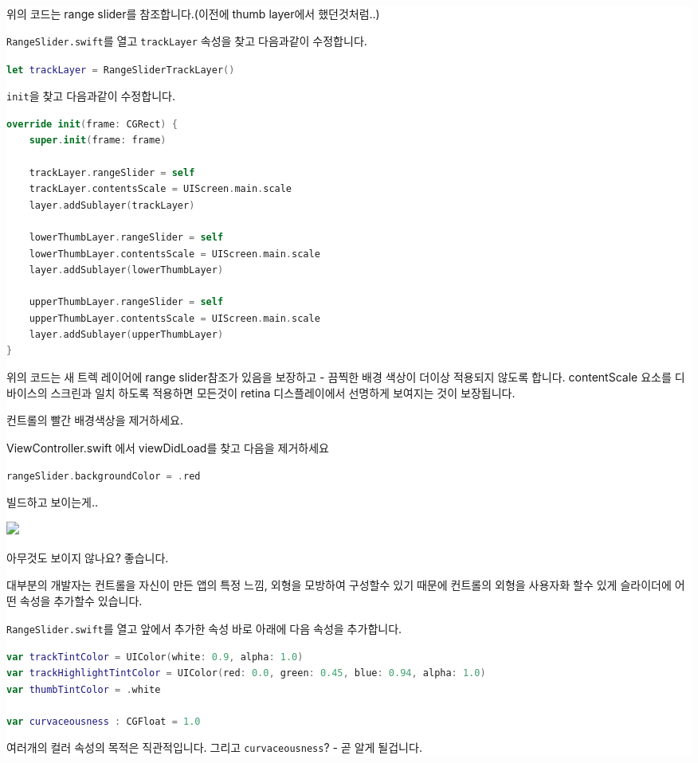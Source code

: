 위의 코드는 range slider를 참조합니다.(이전에 thumb layer에서 했던것처럼..)

`RangeSlider.swift`를 열고 `trackLayer` 속성을 찾고 다음과같이 수정합니다.

```swift
let trackLayer = RangeSliderTrackLayer()
```

`init`을 찾고 다음과같이 수정합니다.

```swift
override init(frame: CGRect) {
    super.init(frame: frame)
    
    trackLayer.rangeSlider = self
    trackLayer.contentsScale = UIScreen.main.scale
    layer.addSublayer(trackLayer)
    
    lowerThumbLayer.rangeSlider = self
    lowerThumbLayer.contentsScale = UIScreen.main.scale
    layer.addSublayer(lowerThumbLayer)
    
    upperThumbLayer.rangeSlider = self
    upperThumbLayer.contentsScale = UIScreen.main.scale
    layer.addSublayer(upperThumbLayer)
}
```

위의 코드는 새 트렉 레이어에 range slider참조가 있음을 보장하고 - 끔찍한 배경 색상이 더이상 적용되지 않도록 합니다. contentScale 요소를 디바이스의 스크린과  일치 하도록 적용하면 모든것이 retina 디스플레이에서 선명하게 보여지는 것이 보장됩니다.

컨트롤의 빨간 배경색상을 제거하세요. 

ViewController.swift 에서 viewDidLoad를 찾고 다음을 제거하세요

```swift
rangeSlider.backgroundColor = .red
```

빌드하고 보이는게..

![](https://koenig-media.raywenderlich.com/uploads/2013/05/Screenshot-3.png)

아무것도 보이지 않나요? 좋습니다.

대부분의 개발자는 컨트롤을 자신이 만든 앱의 특정 느낌, 외형을 모방하여 구성할수 있기 때문에 컨트롤의 외형을 사용자화 할수 있게 슬라이더에 어떤 속성을 추가할수 있습니다. 

`RangeSlider.swift`를 열고 앞에서 추가한 속성 바로 아래에 다음 속성을 추가합니다.

```swift
var trackTintColor = UIColor(white: 0.9, alpha: 1.0)
var trackHighlightTintColor = UIColor(red: 0.0, green: 0.45, blue: 0.94, alpha: 1.0)
var thumbTintColor = .white

var curvaceousness : CGFloat = 1.0
```

여러개의 컬러 속성의 목적은 직관적입니다. 그리고 `curvaceousness`? - 곧 알게 될겁니다. 
